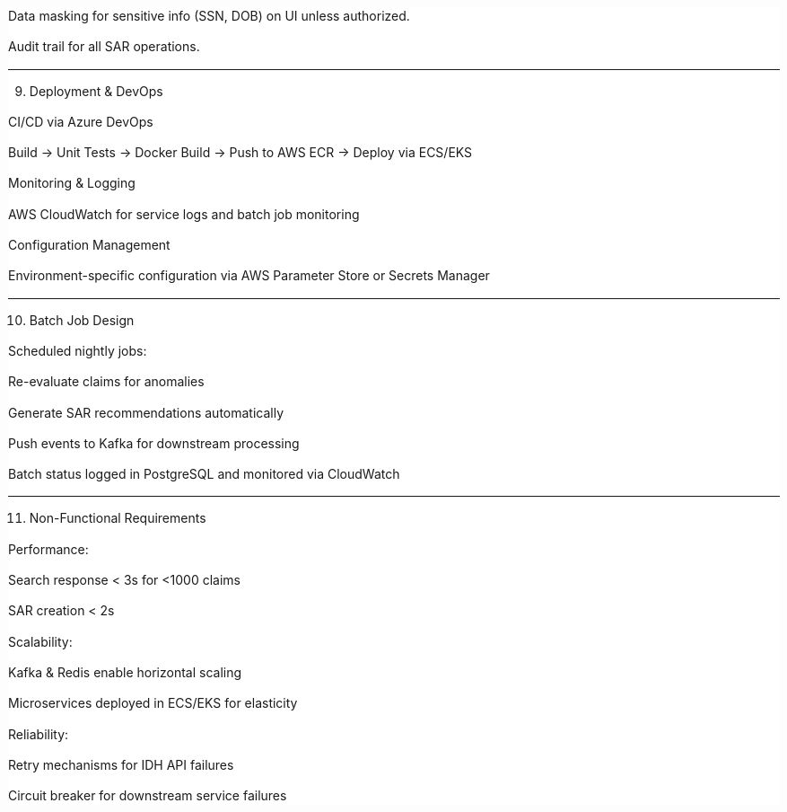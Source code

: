 Data masking for sensitive info (SSN, DOB) on UI unless authorized.

Audit trail for all SAR operations.



---

9. Deployment & DevOps

CI/CD via Azure DevOps

Build → Unit Tests → Docker Build → Push to AWS ECR → Deploy via ECS/EKS


Monitoring & Logging

AWS CloudWatch for service logs and batch job monitoring


Configuration Management

Environment-specific configuration via AWS Parameter Store or Secrets Manager




---

10. Batch Job Design

Scheduled nightly jobs:

Re-evaluate claims for anomalies

Generate SAR recommendations automatically

Push events to Kafka for downstream processing


Batch status logged in PostgreSQL and monitored via CloudWatch



---

11. Non-Functional Requirements

Performance:

Search response < 3s for <1000 claims

SAR creation < 2s


Scalability:

Kafka & Redis enable horizontal scaling

Microservices deployed in ECS/EKS for elasticity


Reliability:

Retry mechanisms for IDH API failures

Circuit breaker for downstream service failures
